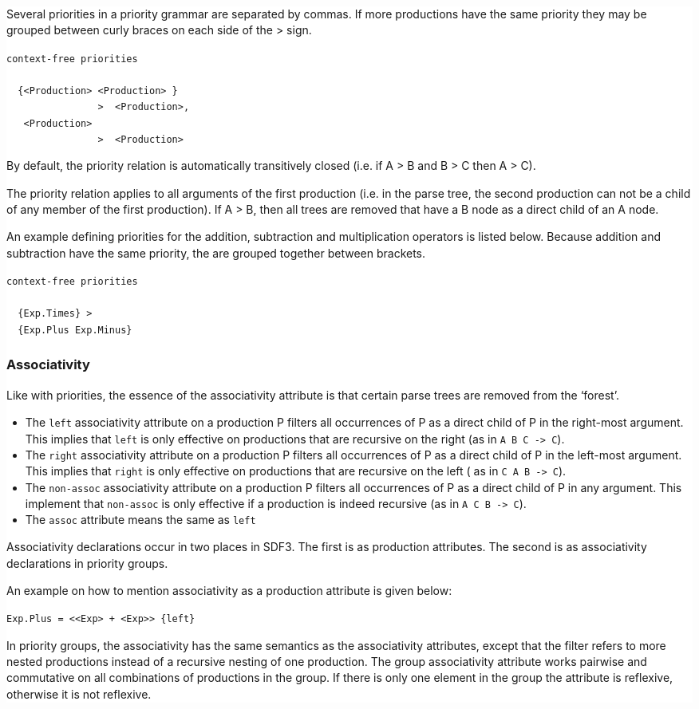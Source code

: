 Several priorities in a priority grammar are separated by commas. If more productions have the same priority they may be grouped between curly braces on each side of the > sign.

```
context-free priorities

  {<Production> <Production> }
                >  <Production>,
   <Production>
                >  <Production>
```

By default, the priority relation is automatically transitively closed (i.e. if A > B and B > C then A > C).

The priority relation applies to all arguments of the first production (i.e. in the parse tree, the second production can not be a child of any member of the first production). If A > B, then all trees are removed that have a B node as a direct child of an A node.

An example defining priorities for the addition, subtraction and multiplication operators is listed below. Because addition and subtraction have the same priority, the are grouped together between brackets.

```
context-free priorities

  {Exp.Times} >
  {Exp.Plus Exp.Minus}
```

### Associativity


Like with priorities, the essence of the associativity attribute is that certain parse trees are removed from the ‘forest’.

* The `left` associativity attribute on a production P filters all occurrences of P as a direct child of P in the right-most argument. This implies that `left` is only effective on productions that are recursive on the right (as in `A B C -> C`).
* The `right` associativity attribute on a production P filters all occurrences of P as a direct child of P in the left-most argument. This implies that `right` is only effective on productions that are recursive on the left ( as in `C A B -> C`).
* The `non-assoc` associativity attribute on a production P filters all occurrences of P as a direct child of P in any argument. This implement that `non-assoc` is only effective if a production is indeed recursive (as in `A C B -> C`).
* The `assoc` attribute means the same as `left`

Associativity declarations occur in two places in SDF3. The first is as production attributes. The second is as associativity declarations in priority groups.

An example on how to mention associativity as a production attribute is given below:

```
Exp.Plus = <<Exp> + <Exp>> {left}
```

In priority groups, the associativity has the same semantics as the associativity attributes, except that the filter refers to more nested productions instead of a recursive nesting of one production. The group associativity attribute works pairwise and commutative on all combinations of productions in the group. If there is only one element in the group the attribute is reflexive, otherwise it is not reflexive.
